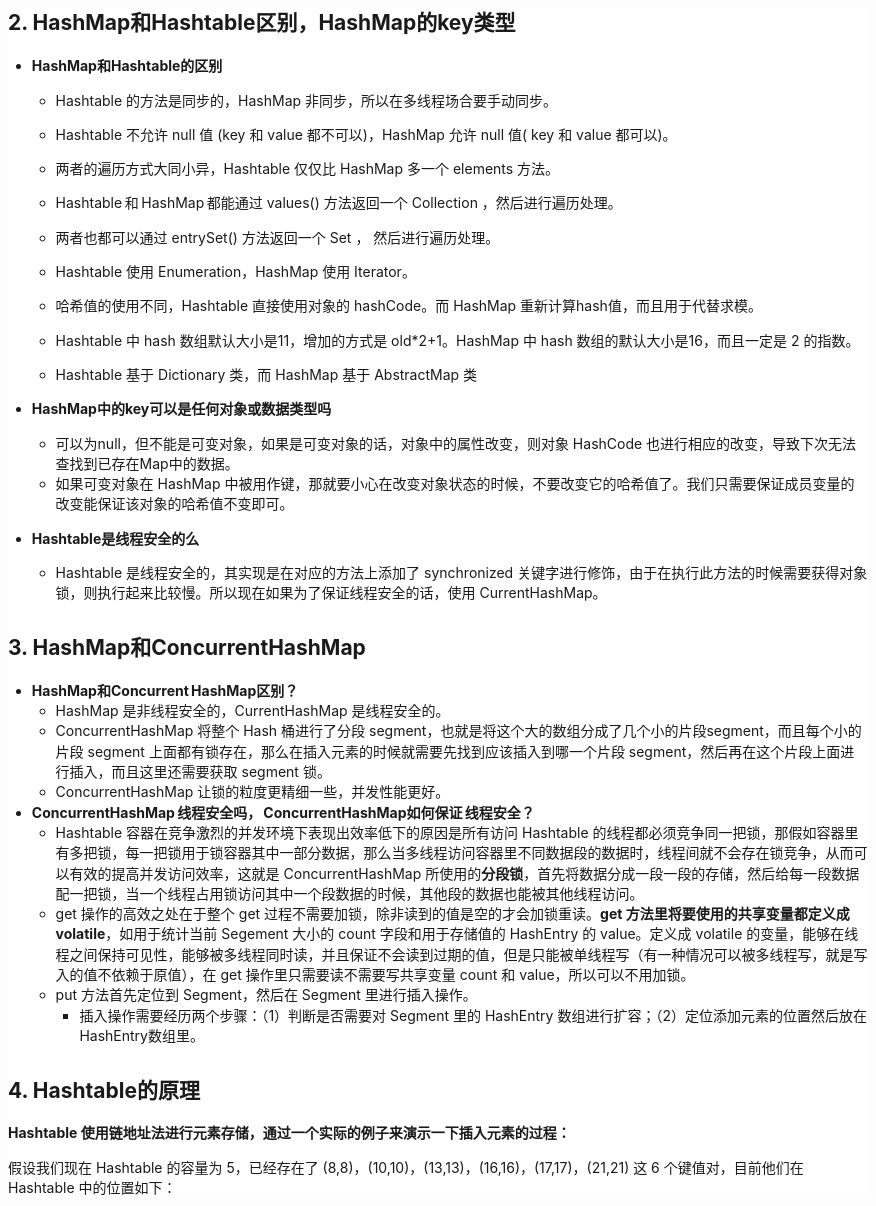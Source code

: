 

## 2. HashMap和Hashtable区别，HashMap的key类型

- **HashMap和Hashtable的区别**  

  - Hashtable 的方法是同步的，HashMap 非同步，所以在多线程场合要手动同步。
  - Hashtable 不允许 null 值 (key 和 value 都不可以)，HashMap 允许 null 值( key 和 value 都可以)。 
  - 两者的遍历方式大同小异，Hashtable 仅仅比 HashMap 多一个 elements 方法。 

  - Hashtable 和 HashMap 都能通过 values() 方法返回一个 Collection ，然后进行遍历处理。 

  - 两者也都可以通过 entrySet() 方法返回一个 Set ， 然后进行遍历处理。 

  - Hashtable 使用 Enumeration，HashMap 使用 Iterator。 
  - 哈希值的使用不同，Hashtable 直接使用对象的 hashCode。而 HashMap 重新计算hash值，而且用于代替求模。 
  - Hashtable 中 hash 数组默认大小是11，增加的方式是 old*2+1。HashMap 中 hash 数组的默认大小是16，而且一定是 2 的指数。 
  - Hashtable 基于 Dictionary 类，而 HashMap 基于 AbstractMap 类 

- **HashMap中的key可以是任何对象或数据类型吗** 

  - 可以为null，但不能是可变对象，如果是可变对象的话，对象中的属性改变，则对象 HashCode 也进行相应的改变，导致下次无法查找到已存在Map中的数据。 
  - 如果可变对象在 HashMap 中被用作键，那就要小心在改变对象状态的时候，不要改变它的哈希值了。我们只需要保证成员变量的改变能保证该对象的哈希值不变即可。 

- **Hashtable是线程安全的么** 

  - Hashtable 是线程安全的，其实现是在对应的方法上添加了 synchronized 关键字进行修饰，由于在执行此方法的时候需要获得对象锁，则执行起来比较慢。所以现在如果为了保证线程安全的话，使用 CurrentHashMap。 



## 3. HashMap和ConcurrentHashMap

- **HashMap和Concurrent HashMap区别？** 
  - HashMap 是非线程安全的，CurrentHashMap 是线程安全的。 
  - ConcurrentHashMap 将整个 Hash 桶进行了分段 segment，也就是将这个大的数组分成了几个小的片段segment，而且每个小的片段 segment 上面都有锁存在，那么在插入元素的时候就需要先找到应该插入到哪一个片段 segment，然后再在这个片段上面进行插入，而且这里还需要获取 segment 锁。 
  - ConcurrentHashMap 让锁的粒度更精细一些，并发性能更好。 
- **ConcurrentHashMap 线程安全吗， ConcurrentHashMap如何保证 线程安全？** 
  - Hashtable 容器在竞争激烈的并发环境下表现出效率低下的原因是所有访问 Hashtable 的线程都必须竞争同一把锁，那假如容器里有多把锁，每一把锁用于锁容器其中一部分数据，那么当多线程访问容器里不同数据段的数据时，线程间就不会存在锁竞争，从而可以有效的提高并发访问效率，这就是 ConcurrentHashMap 所使用的**分段锁**，首先将数据分成一段一段的存储，然后给每一段数据配一把锁，当一个线程占用锁访问其中一个段数据的时候，其他段的数据也能被其他线程访问。 
  - get 操作的高效之处在于整个 get 过程不需要加锁，除非读到的值是空的才会加锁重读。**get 方法里将要使用的共享变量都定义成 volatile**，如用于统计当前 Segement 大小的 count 字段和用于存储值的 HashEntry 的 value。定义成 volatile 的变量，能够在线程之间保持可见性，能够被多线程同时读，并且保证不会读到过期的值，但是只能被单线程写（有一种情况可以被多线程写，就是写入的值不依赖于原值），在 get 操作里只需要读不需要写共享变量 count 和 value，所以可以不用加锁。 
  - put 方法首先定位到 Segment，然后在 Segment 里进行插入操作。
    - 插入操作需要经历两个步骤：（1）判断是否需要对 Segment 里的 HashEntry 数组进行扩容；（2）定位添加元素的位置然后放在HashEntry数组里。 



## 4. Hashtable的原理

**Hashtable 使用链地址法进行元素存储，通过一个实际的例子来演示一下插入元素的过程：**

假设我们现在 Hashtable 的容量为 5，已经存在了 (8,8)，(10,10)，(13,13)，(16,16)，(17,17)，(21,21) 这 6 个键值对，目前他们在 Hashtable 中的位置如下：
